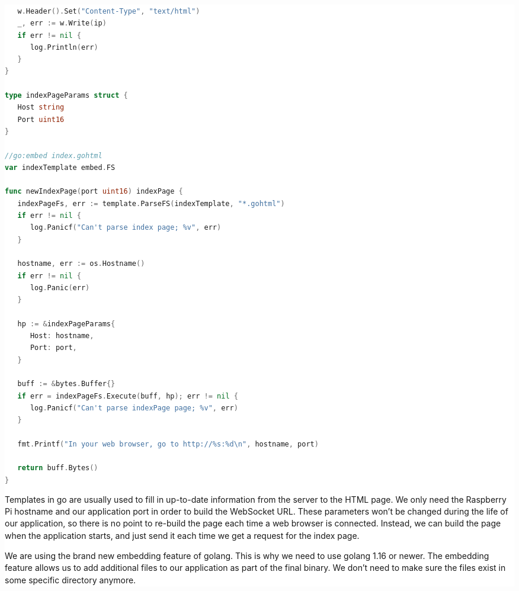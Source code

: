 ```go
   w.Header().Set("Content-Type", "text/html")
   _, err := w.Write(ip)
   if err != nil {
      log.Println(err)
   }
}

type indexPageParams struct {
   Host string
   Port uint16
}

//go:embed index.gohtml
var indexTemplate embed.FS

func newIndexPage(port uint16) indexPage {
   indexPageFs, err := template.ParseFS(indexTemplate, "*.gohtml")
   if err != nil {
      log.Panicf("Can't parse index page; %v", err)
   }

   hostname, err := os.Hostname()
   if err != nil {
      log.Panic(err)
   }

   hp := &indexPageParams{
      Host: hostname,
      Port: port,
   }

   buff := &bytes.Buffer{}
   if err = indexPageFs.Execute(buff, hp); err != nil {
      log.Panicf("Can't parse indexPage page; %v", err)
   }

   fmt.Printf("In your web browser, go to http://%s:%d\n", hostname, port)

   return buff.Bytes()
}
```
Templates in go are usually used to fill in up-to-date information from the server to the HTML page. We only need the Raspberry Pi hostname and our application port in order to build the WebSocket URL. These parameters won’t be changed during the life of our application, so there is no point to re-build the page each time a web browser is connected. Instead, we can build the page when the application starts, and just send it each time we get a request for the index page.

We are using the brand new embedding feature of golang. This is why we need to use golang 1.16 or newer. The embedding feature allows us to add additional files to our application as part of the final binary. We don’t need to make sure the files exist in some specific directory anymore.
